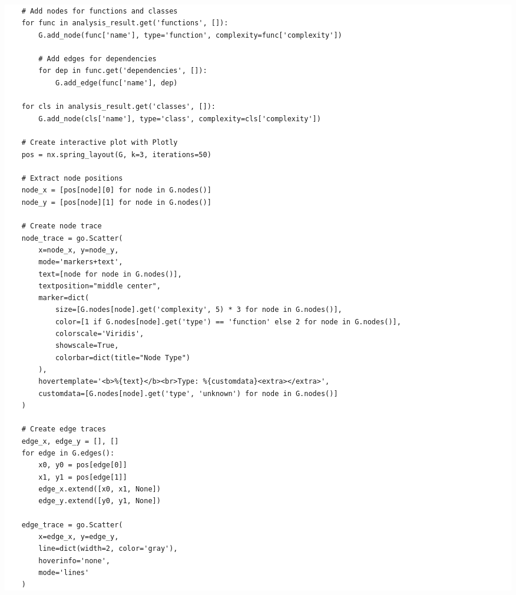        # Add nodes for functions and classes
        for func in analysis_result.get('functions', []):
            G.add_node(func['name'], type='function', complexity=func['complexity'])

            # Add edges for dependencies
            for dep in func.get('dependencies', []):
                G.add_edge(func['name'], dep)

        for cls in analysis_result.get('classes', []):
            G.add_node(cls['name'], type='class', complexity=cls['complexity'])

        # Create interactive plot with Plotly
        pos = nx.spring_layout(G, k=3, iterations=50)

        # Extract node positions
        node_x = [pos[node][0] for node in G.nodes()]
        node_y = [pos[node][1] for node in G.nodes()]

        # Create node trace
        node_trace = go.Scatter(
            x=node_x, y=node_y,
            mode='markers+text',
            text=[node for node in G.nodes()],
            textposition="middle center",
            marker=dict(
                size=[G.nodes[node].get('complexity', 5) * 3 for node in G.nodes()],
                color=[1 if G.nodes[node].get('type') == 'function' else 2 for node in G.nodes()],
                colorscale='Viridis',
                showscale=True,
                colorbar=dict(title="Node Type")
            ),
            hovertemplate='<b>%{text}</b><br>Type: %{customdata}<extra></extra>',
            customdata=[G.nodes[node].get('type', 'unknown') for node in G.nodes()]
        )

        # Create edge traces
        edge_x, edge_y = [], []
        for edge in G.edges():
            x0, y0 = pos[edge[0]]
            x1, y1 = pos[edge[1]]
            edge_x.extend([x0, x1, None])
            edge_y.extend([y0, y1, None])

        edge_trace = go.Scatter(
            x=edge_x, y=edge_y,
            line=dict(width=2, color='gray'),
            hoverinfo='none',
            mode='lines'
        )
